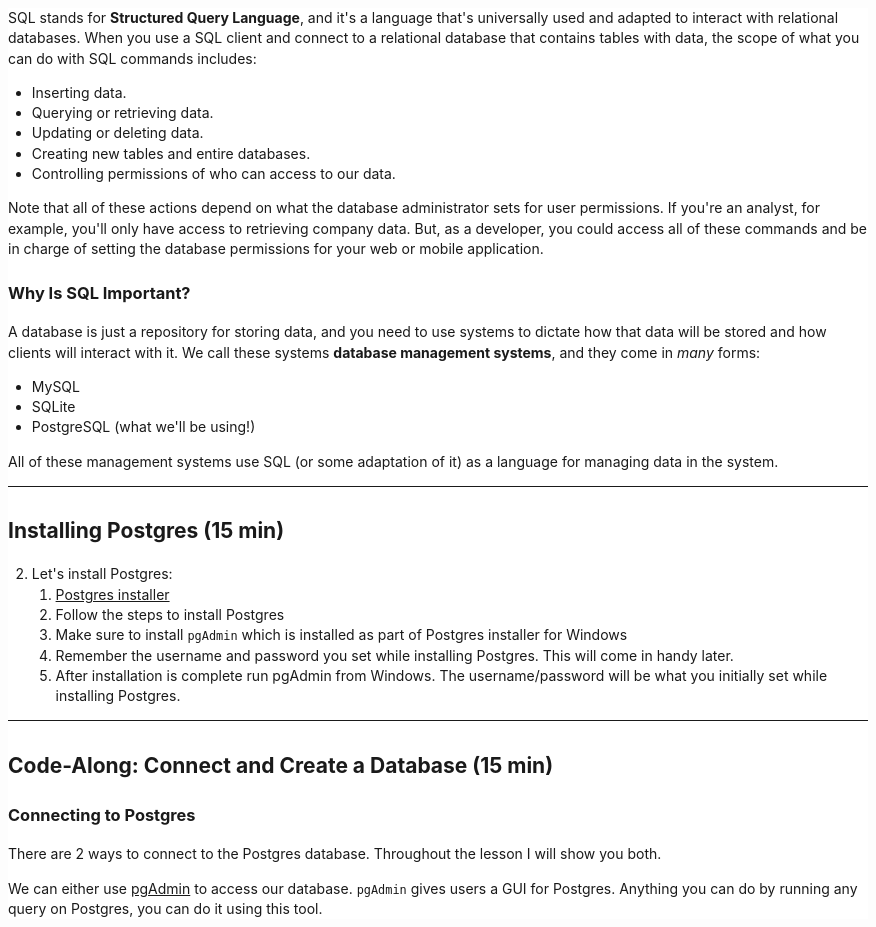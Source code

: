 SQL stands for **Structured Query Language**, and it's a language that's universally used and adapted to interact with relational databases. When you use a SQL client and connect to a relational database that contains tables with data, the scope of what you can do with SQL commands includes:

- Inserting data.
- Querying or retrieving data.
- Updating or deleting data.
- Creating new tables and entire databases.
- Controlling permissions of who can access to our data.

Note that all of these actions depend on what the database administrator sets for user permissions. If you're an analyst, for example, you'll only have access to retrieving company data. But, as a developer, you could access all of these commands and be in charge of setting the database permissions for your web or mobile application.

### Why Is SQL Important?

A database is just a repository for storing data, and you need to use systems to dictate how that data will be stored and how clients will interact with it. We call these systems **database management systems**, and they come in _many_ forms:

- MySQL
- SQLite
- PostgreSQL (what we'll be using!)

All of these management systems use SQL (or some adaptation of it) as a language for managing data in the system.

------

## Installing Postgres (15 min)

2.  Let's install Postgres:
	1.  [Postgres installer](https://www.enterprisedb.com/downloads/postgres-postgresql-downloads)
	2.  Follow the steps to install Postgres
	3.  Make sure to install `pgAdmin` which is installed as part of Postgres installer for Windows
	4. Remember the username and password you set while installing Postgres. This will come in handy later.
	4.  After installation is complete run pgAdmin from Windows. The username/password will be what you initially set while installing Postgres.

------

## Code-Along: Connect and Create a Database (15 min)


### Connecting to Postgres

There are 2 ways to connect to the Postgres database. Throughout the lesson I will show you both.

We can either use [pgAdmin](https://www.pgadmin.org/) to access our database. `pgAdmin` gives users a GUI for Postgres. Anything you can do by running any query on Postgres, you can do it using this tool. 
